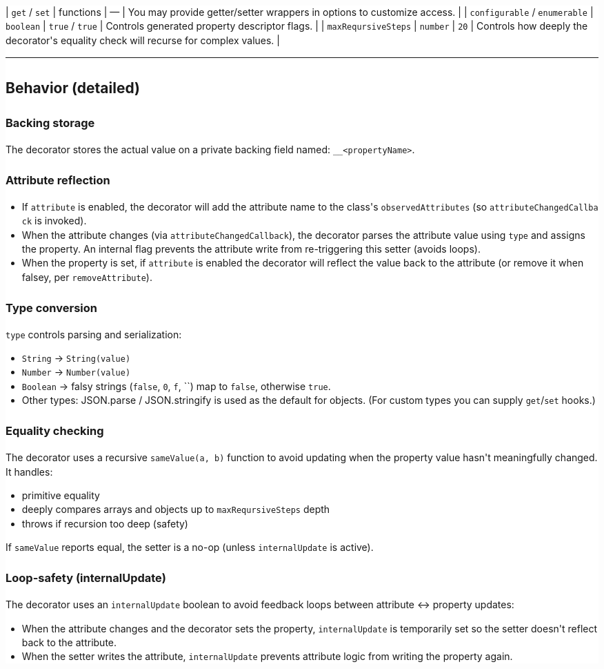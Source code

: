 | `get` / `set`                 |                             functions | —               | You may provide getter/setter wrappers in options to customize access.                            |
| `configurable` / `enumerable` |                             `boolean` | `true` / `true` | Controls generated property descriptor flags.                                                     |
| `maxReqursiveSteps`           |                              `number` | `20`            | Controls how deeply the decorator's equality check will recurse for complex values.               |

---

## Behavior (detailed)

### Backing storage

The decorator stores the actual value on a private backing field named: `__<propertyName>`.

### Attribute reflection

* If `attribute` is enabled, the decorator will add the attribute name to the class's `observedAttributes` (so `attributeChangedCallback` is invoked).
* When the attribute changes (via `attributeChangedCallback`), the decorator parses the attribute value using `type` and assigns the property. An internal flag prevents the attribute write from re-triggering this setter (avoids loops).
* When the property is set, if `attribute` is enabled the decorator will reflect the value back to the attribute (or remove it when falsey, per `removeAttribute`).

### Type conversion

`type` controls parsing and serialization:

* `String` → `String(value)`
* `Number` → `Number(value)`
* `Boolean` → falsy strings (`false`, `0`, `f`, \`\`) map to `false`, otherwise `true`.
* Other types: JSON.parse / JSON.stringify is used as the default for objects. (For custom types you can supply `get`/`set` hooks.)

### Equality checking

The decorator uses a recursive `sameValue(a, b)` function to avoid updating when the property value hasn't meaningfully changed. It handles:

* primitive equality
* deeply compares arrays and objects up to `maxReqursiveSteps` depth
* throws if recursion too deep (safety)

If `sameValue` reports equal, the setter is a no-op (unless `internalUpdate` is active).

### Loop-safety (internalUpdate)

The decorator uses an `internalUpdate` boolean to avoid feedback loops between attribute ↔ property updates:

* When the attribute changes and the decorator sets the property, `internalUpdate` is temporarily set so the setter doesn't reflect back to the attribute.
* When the setter writes the attribute, `internalUpdate` prevents attribute logic from writing the property again.
